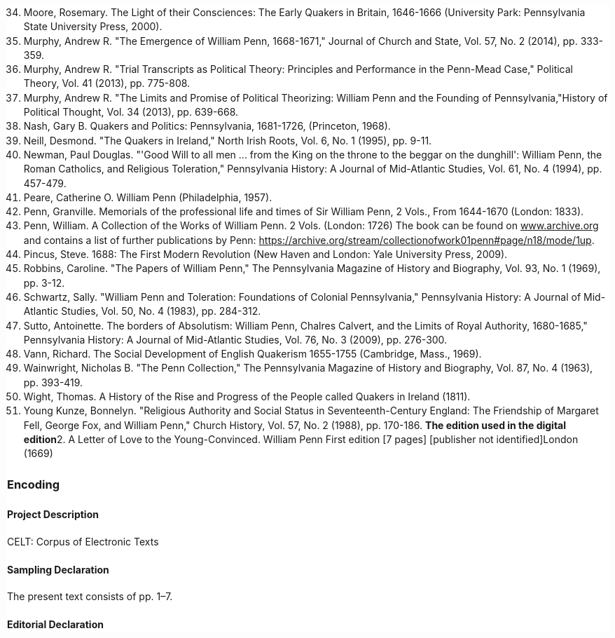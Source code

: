 34. Moore, Rosemary. The Light of their Consciences: The Early Quakers in Britain, 1646-1666 (University Park: Pennsylvania State University Press, 2000).
35. Murphy, Andrew R. "The Emergence of William Penn, 1668-1671," Journal of Church and State, Vol. 57, No. 2 (2014), pp. 333-359.
36. Murphy, Andrew R. "Trial Transcripts as Political Theory: Principles and Performance in the Penn-Mead Case," Political Theory, Vol. 41 (2013), pp. 775-808.
37. Murphy, Andrew R. "The Limits and Promise of Political Theorizing: William Penn and the Founding of Pennsylvania,"History of Political Thought, Vol. 34 (2013), pp. 639-668.
38. Nash, Gary B. Quakers and Politics: Pennsylvania, 1681-1726, (Princeton, 1968).
39. Neill, Desmond. "The Quakers in Ireland," North Irish Roots, Vol. 6, No. 1 (1995), pp. 9-11.
40. Newman, Paul Douglas. "'Good Will to all men ... from the King on the throne to the beggar on the dunghill': William Penn, the Roman Catholics, and Religious Toleration," Pennsylvania History: A Journal of Mid-Atlantic Studies, Vol. 61, No. 4 (1994), pp. 457-479.
41. Peare, Catherine O. William Penn (Philadelphia, 1957).
42. Penn, Granville. Memorials of the professional life and times of Sir William Penn, 2 Vols., From 1644-1670 (London: 1833).
43. Penn, William. A Collection of the Works of William Penn. 2 Vols. (London: 1726) The book can be found on www.archive.org and contains a list of further publications by Penn: https://archive.org/stream/collectionofwork01penn#page/n18/mode/1up.
44. Pincus, Steve. 1688: The First Modern Revolution (New Haven and London: Yale University Press, 2009).
45. Robbins, Caroline. "The Papers of William Penn," The Pennsylvania Magazine of History and Biography, Vol. 93, No. 1 (1969), pp. 3-12.
46. Schwartz, Sally. "William Penn and Toleration: Foundations of Colonial Pennsylvania," Pennsylvania History: A Journal of Mid-Atlantic Studies, Vol. 50, No. 4 (1983), pp. 284-312.
47. Sutto, Antoinette. The borders of Absolutism: William Penn, Chalres Calvert, and the Limits of Royal Authority, 1680-1685," Pennsylvania History: A Journal of Mid-Atlantic Studies, Vol. 76, No. 3 (2009), pp. 276-300.
48. Vann, Richard. The Social Development of English Quakerism 1655-1755 (Cambridge, Mass., 1969).
49. Wainwright, Nicholas B. "The Penn Collection," The Pennsylvania Magazine of History and Biography, Vol. 87, No. 4 (1963), pp. 393-419.
50. Wight, Thomas. A History of the Rise and Progress of the People called Quakers in Ireland (1811).
51. Young Kunze, Bonnelyn. "Religious Authority and Social Status in Seventeenth-Century England: The Friendship of Margaret Fell, George Fox, and William Penn," Church History, Vol. 57, No. 2 (1988), pp. 170-186.
**The edition used in the digital edition**2. A Letter of Love to the Young-Convinced. William Penn First edition [7 pages] [publisher not identified]London (1669)

### Encoding


#### Project Description


CELT: Corpus of Electronic Texts


#### Sampling Declaration


The present text consists of pp. 1–7.


#### Editorial Declaration
